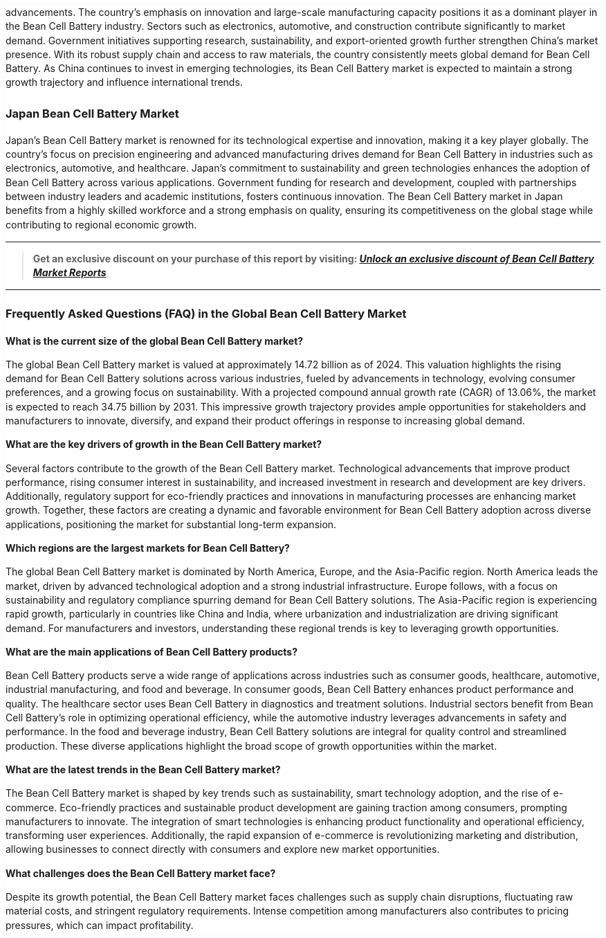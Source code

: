advancements. The country&rsquo;s emphasis on innovation and large-scale manufacturing capacity positions it as a dominant player in the Bean Cell Battery industry. Sectors such as electronics, automotive, and construction contribute significantly to market demand. Government initiatives supporting research, sustainability, and export-oriented growth further strengthen China&rsquo;s market presence. With its robust supply chain and access to raw materials, the country consistently meets global demand for Bean Cell Battery. As China continues to invest in emerging technologies, its Bean Cell Battery market is expected to maintain a strong growth trajectory and influence international trends.</p><h3>Japan Bean Cell Battery Market</h3><p>Japan&rsquo;s Bean Cell Battery market is renowned for its technological expertise and innovation, making it a key player globally. The country&rsquo;s focus on precision engineering and advanced manufacturing drives demand for Bean Cell Battery in industries such as electronics, automotive, and healthcare. Japan&rsquo;s commitment to sustainability and green technologies enhances the adoption of Bean Cell Battery across various applications. Government funding for research and development, coupled with partnerships between industry leaders and academic institutions, fosters continuous innovation. The Bean Cell Battery market in Japan benefits from a highly skilled workforce and a strong emphasis on quality, ensuring its competitiveness on the global stage while contributing to regional economic growth.</p><hr /><blockquote><p><strong>Get an exclusive discount on your purchase of this report by visiting: <em><a href="://marketresearchpulse.com/ask-for-discount/73076?utm_source=Github&amp;utm_medium=027">Unlock an exclusive discount of Bean Cell Battery Market Reports</a></em>&nbsp;</strong></p></blockquote><hr /><h3>Frequently Asked Questions (FAQ) in the Global Bean Cell Battery Market</h3><p><strong>What is the current size of the global Bean Cell Battery market?</strong></p><p>The global Bean Cell Battery market is valued at approximately 14.72 billion as of 2024. This valuation highlights the rising demand for Bean Cell Battery solutions across various industries, fueled by advancements in technology, evolving consumer preferences, and a growing focus on sustainability. With a projected compound annual growth rate (CAGR) of 13.06%, the market is expected to reach 34.75 billion by 2031. This impressive growth trajectory provides ample opportunities for stakeholders and manufacturers to innovate, diversify, and expand their product offerings in response to increasing global demand.</p><p><strong>What are the key drivers of growth in the Bean Cell Battery market?</strong></p><p>Several factors contribute to the growth of the Bean Cell Battery market. Technological advancements that improve product performance, rising consumer interest in sustainability, and increased investment in research and development are key drivers. Additionally, regulatory support for eco-friendly practices and innovations in manufacturing processes are enhancing market growth. Together, these factors are creating a dynamic and favorable environment for Bean Cell Battery adoption across diverse applications, positioning the market for substantial long-term expansion.</p><p><strong>Which regions are the largest markets for Bean Cell Battery?</strong></p><p>The global Bean Cell Battery market is dominated by North America, Europe, and the Asia-Pacific region. North America leads the market, driven by advanced technological adoption and a strong industrial infrastructure. Europe follows, with a focus on sustainability and regulatory compliance spurring demand for Bean Cell Battery solutions. The Asia-Pacific region is experiencing rapid growth, particularly in countries like China and India, where urbanization and industrialization are driving significant demand. For manufacturers and investors, understanding these regional trends is key to leveraging growth opportunities.</p><p><strong>What are the main applications of Bean Cell Battery products?</strong></p><p>Bean Cell Battery products serve a wide range of applications across industries such as consumer goods, healthcare, automotive, industrial manufacturing, and food and beverage. In consumer goods, Bean Cell Battery enhances product performance and quality. The healthcare sector uses Bean Cell Battery in diagnostics and treatment solutions. Industrial sectors benefit from Bean Cell Battery&rsquo;s role in optimizing operational efficiency, while the automotive industry leverages advancements in safety and performance. In the food and beverage industry, Bean Cell Battery solutions are integral for quality control and streamlined production. These diverse applications highlight the broad scope of growth opportunities within the market.</p><p><strong>What are the latest trends in the Bean Cell Battery market?</strong></p><p>The Bean Cell Battery market is shaped by key trends such as sustainability, smart technology adoption, and the rise of e-commerce. Eco-friendly practices and sustainable product development are gaining traction among consumers, prompting manufacturers to innovate. The integration of smart technologies is enhancing product functionality and operational efficiency, transforming user experiences. Additionally, the rapid expansion of e-commerce is revolutionizing marketing and distribution, allowing businesses to connect directly with consumers and explore new market opportunities.</p><p><strong>What challenges does the Bean Cell Battery market face?</strong></p><p>Despite its growth potential, the Bean Cell Battery market faces challenges such as supply chain disruptions, fluctuating raw material costs, and stringent regulatory requirements. Intense competition among manufacturers also contributes to pricing pressures, which can impact profitability.
